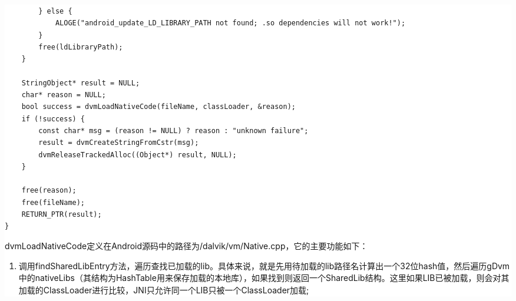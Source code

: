 ```
        } else {
            ALOGE("android_update_LD_LIBRARY_PATH not found; .so dependencies will not work!");
        }
        free(ldLibraryPath);
    }

    StringObject* result = NULL;
    char* reason = NULL;
    bool success = dvmLoadNativeCode(fileName, classLoader, &reason);
    if (!success) {
        const char* msg = (reason != NULL) ? reason : "unknown failure";
        result = dvmCreateStringFromCstr(msg);
        dvmReleaseTrackedAlloc((Object*) result, NULL);
    }

    free(reason);
    free(fileName);
    RETURN_PTR(result);
}
```



dvmLoadNativeCode定义在Android源码中的路径为/dalvik/vm/Native.cpp，它的主要功能如下：

1. 调用findSharedLibEntry方法，遍历查找已加载的lib。具体来说，就是先用待加载的lib路径名计算出一个32位hash值，然后遍历gDvm中的nativeLibs（其结构为HashTable用来保存加载的本地库），如果找到则返回一个SharedLib结构。这里如果LIB已被加载，则会对其加载的ClassLoader进行比较，JNI只允许同一个LIB只被一个ClassLoader加载;